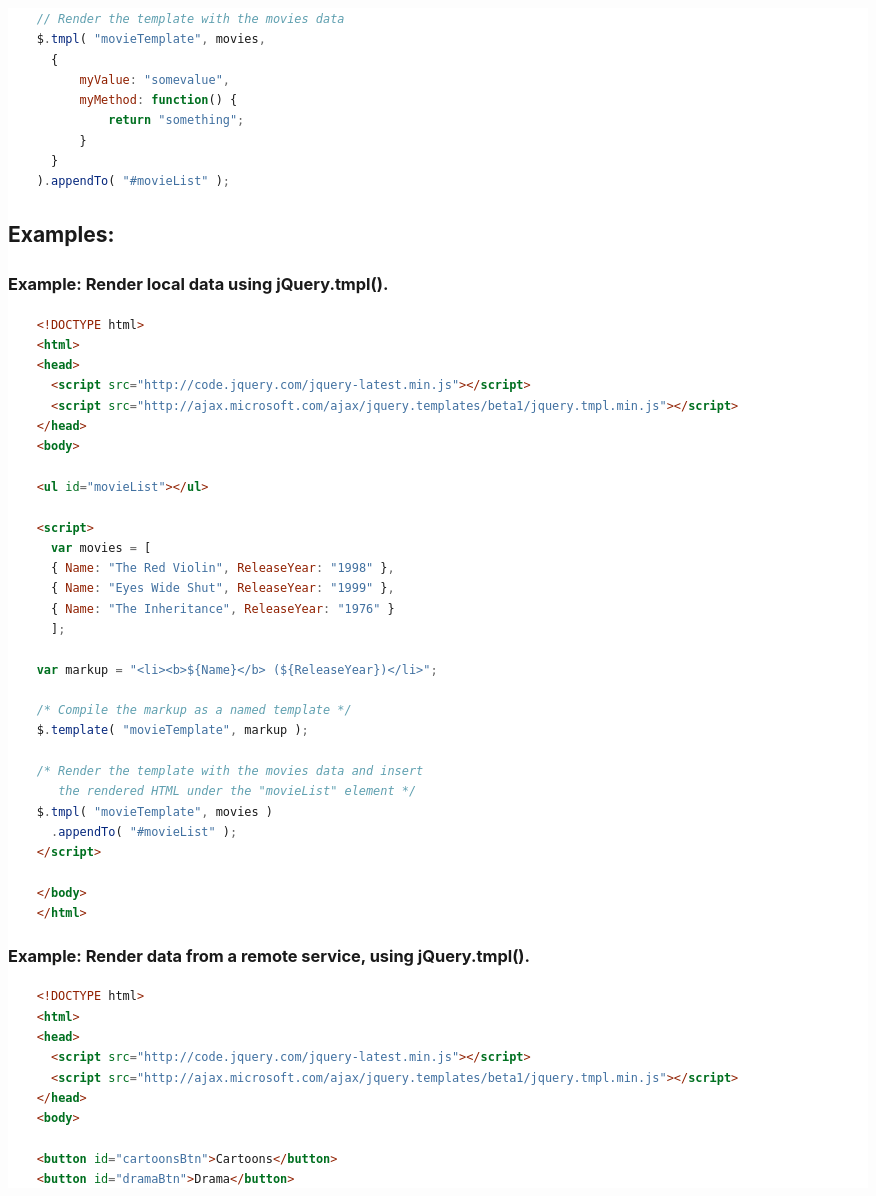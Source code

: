 ```JavaScript
	// Render the template with the movies data
	$.tmpl( "movieTemplate", movies,
	  { 
		  myValue: "somevalue", 
		  myMethod: function() { 
			  return "something";
		  } 
	  } 
	).appendTo( "#movieList" );
```
## Examples:

### Example: Render local data using jQuery.tmpl().
```html
	<!DOCTYPE html>
	<html>
	<head>
	  <script src="http://code.jquery.com/jquery-latest.min.js"></script>
	  <script src="http://ajax.microsoft.com/ajax/jquery.templates/beta1/jquery.tmpl.min.js"></script>
	</head>
	<body>
	  
	<ul id="movieList"></ul>

	<script>
	  var movies = [
	  { Name: "The Red Violin", ReleaseYear: "1998" },
	  { Name: "Eyes Wide Shut", ReleaseYear: "1999" },
	  { Name: "The Inheritance", ReleaseYear: "1976" }
	  ];

	var markup = "<li><b>${Name}</b> (${ReleaseYear})</li>";

	/* Compile the markup as a named template */
	$.template( "movieTemplate", markup );

	/* Render the template with the movies data and insert
	   the rendered HTML under the "movieList" element */
	$.tmpl( "movieTemplate", movies )
	  .appendTo( "#movieList" );
	</script>

	</body>
	</html>
```
### Example: Render data from a remote service, using jQuery.tmpl().
```html
	<!DOCTYPE html>
	<html>
	<head>
	  <script src="http://code.jquery.com/jquery-latest.min.js"></script>
	  <script src="http://ajax.microsoft.com/ajax/jquery.templates/beta1/jquery.tmpl.min.js"></script>
	</head>
	<body>
	  
	<button id="cartoonsBtn">Cartoons</button>
	<button id="dramaBtn">Drama</button>

```
